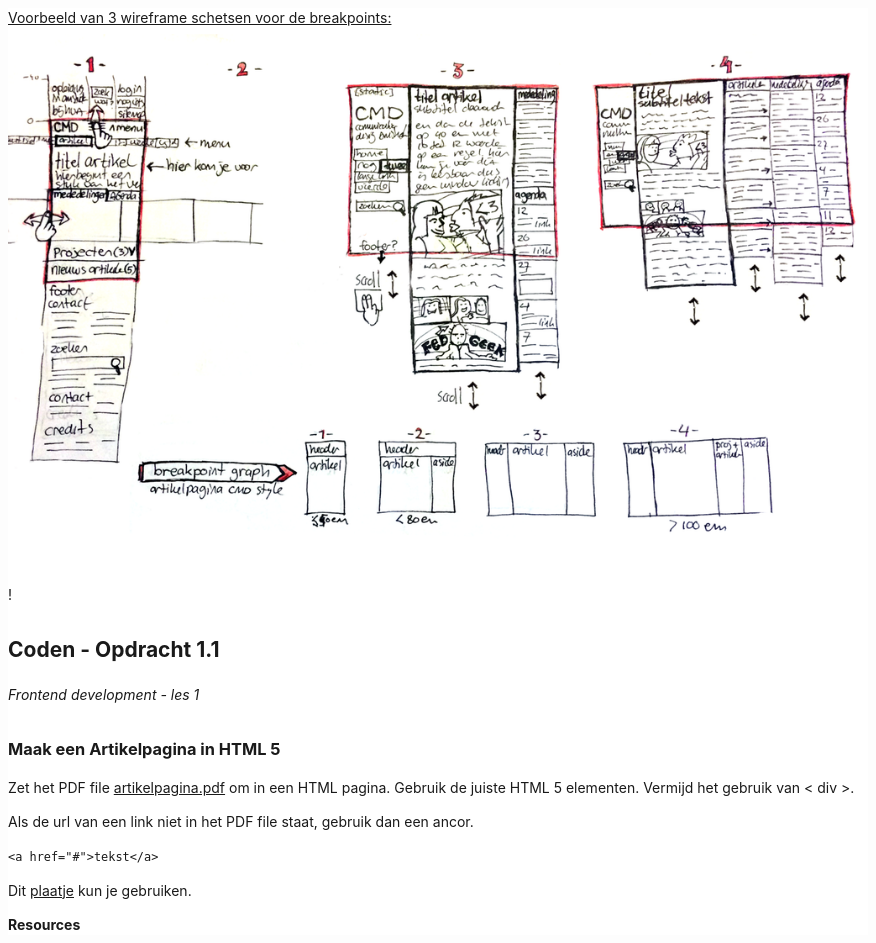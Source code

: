 <a href="https://raw.githubusercontent.com/CMDA/FED1/gh-pages/Opdrachten/assets/4.3%20Wireframe%20Intranet%20wireframe.png">
Voorbeeld van 3 wireframe schetsen voor de breakpoints:
<img src="assets/4.3 Wireframe Intranet wireframe.png" width="100%" alt=""></a>


!


## Coden - Opdracht 1.1
###### Frontend development - les 1

### Maak een **Artikelpagina** in HTML 5
Zet het PDF file [artikelpagina.pdf](https://github.com/CMDA/FED1/blob/gh-pages/Maakopdracht/Artikelpagina%20-%20Opleiding%2020140908.pdf) om in een HTML pagina. Gebruik de juiste HTML 5 elementen. Vermijd het gebruik van < div >.

Als de url van een link niet in het PDF file staat, gebruik dan een ancor. 

	<a href="#">tekst</a>

Dit [plaatje](https://github.com/CMDA/FED1/blob/gh-pages/Maakopdracht/plaatjes/beroepen.jpg?raw=true) kun je gebruiken. 


**Resources**
